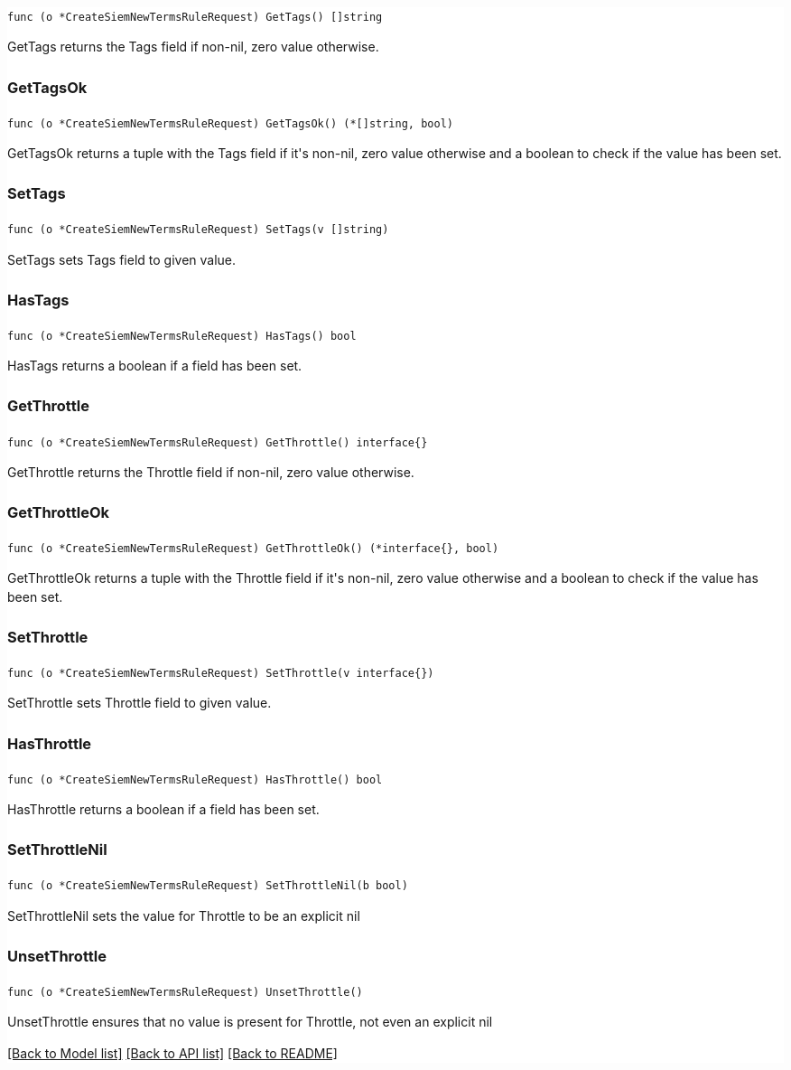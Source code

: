 `func (o *CreateSiemNewTermsRuleRequest) GetTags() []string`

GetTags returns the Tags field if non-nil, zero value otherwise.

### GetTagsOk

`func (o *CreateSiemNewTermsRuleRequest) GetTagsOk() (*[]string, bool)`

GetTagsOk returns a tuple with the Tags field if it's non-nil, zero value otherwise
and a boolean to check if the value has been set.

### SetTags

`func (o *CreateSiemNewTermsRuleRequest) SetTags(v []string)`

SetTags sets Tags field to given value.

### HasTags

`func (o *CreateSiemNewTermsRuleRequest) HasTags() bool`

HasTags returns a boolean if a field has been set.

### GetThrottle

`func (o *CreateSiemNewTermsRuleRequest) GetThrottle() interface{}`

GetThrottle returns the Throttle field if non-nil, zero value otherwise.

### GetThrottleOk

`func (o *CreateSiemNewTermsRuleRequest) GetThrottleOk() (*interface{}, bool)`

GetThrottleOk returns a tuple with the Throttle field if it's non-nil, zero value otherwise
and a boolean to check if the value has been set.

### SetThrottle

`func (o *CreateSiemNewTermsRuleRequest) SetThrottle(v interface{})`

SetThrottle sets Throttle field to given value.

### HasThrottle

`func (o *CreateSiemNewTermsRuleRequest) HasThrottle() bool`

HasThrottle returns a boolean if a field has been set.

### SetThrottleNil

`func (o *CreateSiemNewTermsRuleRequest) SetThrottleNil(b bool)`

 SetThrottleNil sets the value for Throttle to be an explicit nil

### UnsetThrottle
`func (o *CreateSiemNewTermsRuleRequest) UnsetThrottle()`

UnsetThrottle ensures that no value is present for Throttle, not even an explicit nil

[[Back to Model list]](../README.md#documentation-for-models) [[Back to API list]](../README.md#documentation-for-api-endpoints) [[Back to README]](../README.md)


